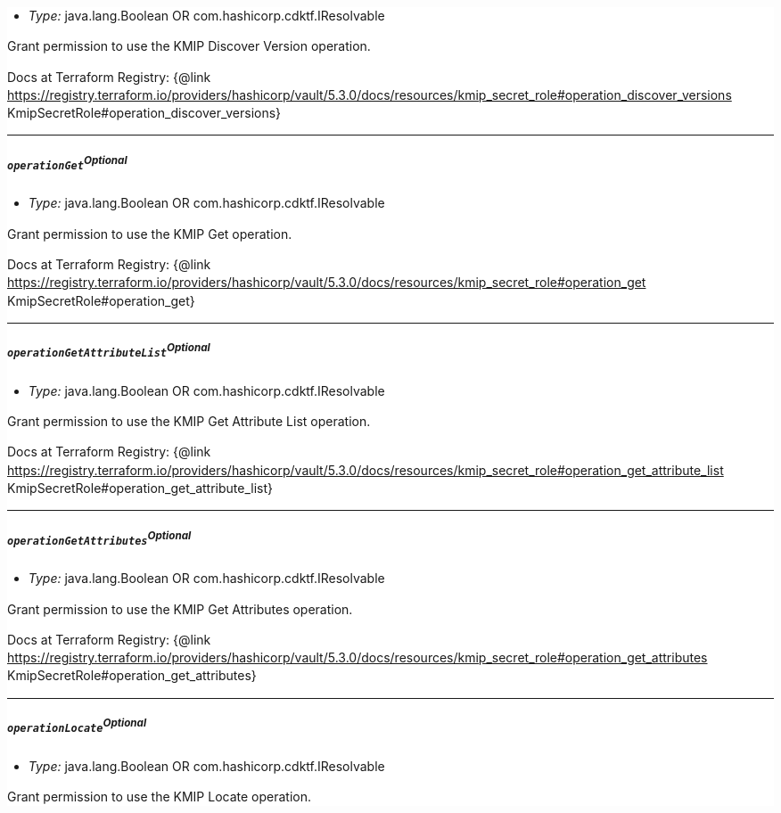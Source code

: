- *Type:* java.lang.Boolean OR com.hashicorp.cdktf.IResolvable

Grant permission to use the KMIP Discover Version operation.

Docs at Terraform Registry: {@link https://registry.terraform.io/providers/hashicorp/vault/5.3.0/docs/resources/kmip_secret_role#operation_discover_versions KmipSecretRole#operation_discover_versions}

---

##### `operationGet`<sup>Optional</sup> <a name="operationGet" id="@cdktf/provider-vault.kmipSecretRole.KmipSecretRole.Initializer.parameter.operationGet"></a>

- *Type:* java.lang.Boolean OR com.hashicorp.cdktf.IResolvable

Grant permission to use the KMIP Get operation.

Docs at Terraform Registry: {@link https://registry.terraform.io/providers/hashicorp/vault/5.3.0/docs/resources/kmip_secret_role#operation_get KmipSecretRole#operation_get}

---

##### `operationGetAttributeList`<sup>Optional</sup> <a name="operationGetAttributeList" id="@cdktf/provider-vault.kmipSecretRole.KmipSecretRole.Initializer.parameter.operationGetAttributeList"></a>

- *Type:* java.lang.Boolean OR com.hashicorp.cdktf.IResolvable

Grant permission to use the KMIP Get Attribute List operation.

Docs at Terraform Registry: {@link https://registry.terraform.io/providers/hashicorp/vault/5.3.0/docs/resources/kmip_secret_role#operation_get_attribute_list KmipSecretRole#operation_get_attribute_list}

---

##### `operationGetAttributes`<sup>Optional</sup> <a name="operationGetAttributes" id="@cdktf/provider-vault.kmipSecretRole.KmipSecretRole.Initializer.parameter.operationGetAttributes"></a>

- *Type:* java.lang.Boolean OR com.hashicorp.cdktf.IResolvable

Grant permission to use the KMIP Get Attributes operation.

Docs at Terraform Registry: {@link https://registry.terraform.io/providers/hashicorp/vault/5.3.0/docs/resources/kmip_secret_role#operation_get_attributes KmipSecretRole#operation_get_attributes}

---

##### `operationLocate`<sup>Optional</sup> <a name="operationLocate" id="@cdktf/provider-vault.kmipSecretRole.KmipSecretRole.Initializer.parameter.operationLocate"></a>

- *Type:* java.lang.Boolean OR com.hashicorp.cdktf.IResolvable

Grant permission to use the KMIP Locate operation.
